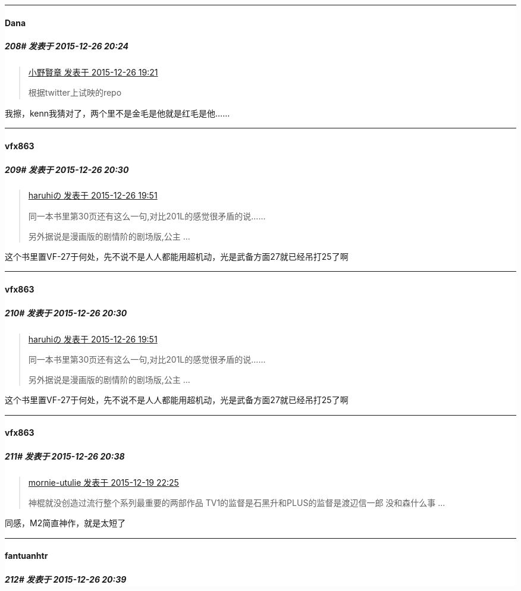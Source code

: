 -----

####  Dana  
##### 208#       发表于 2015-12-26 20:24


<blockquote><a href="httphttps://bbs.saraba1st.com/2b/forum.php?mod=redirect&amp;goto=findpost&amp;pid=31141614&amp;ptid=1066605" target="_blank">小野賢章 发表于 2015-12-26 19:21</a>

根据twitter上试映的repo</blockquote>
我擦，kenn我猜对了，两个里不是金毛是他就是红毛是他……


-----

####  vfx863  
##### 209#       发表于 2015-12-26 20:30


<blockquote><a href="httphttps://bbs.saraba1st.com/2b/forum.php?mod=redirect&amp;goto=findpost&amp;pid=31141830&amp;ptid=1066605" target="_blank">haruhiの 发表于 2015-12-26 19:51</a>

同一本书里第30页还有这么一句,对比201L的感觉很矛盾的说......

另外据说是漫画版的剧情阶的剧场版,公主 ...</blockquote>
这个书里置VF-27于何处，先不说不是人人都能用超机动，光是武备方面27就已经吊打25了啊


-----

####  vfx863  
##### 210#       发表于 2015-12-26 20:30


<blockquote><a href="httphttps://bbs.saraba1st.com/2b/forum.php?mod=redirect&amp;goto=findpost&amp;pid=31141830&amp;ptid=1066605" target="_blank">haruhiの 发表于 2015-12-26 19:51</a>

同一本书里第30页还有这么一句,对比201L的感觉很矛盾的说......

另外据说是漫画版的剧情阶的剧场版,公主 ...</blockquote>
这个书里置VF-27于何处，先不说不是人人都能用超机动，光是武备方面27就已经吊打25了啊


-----

####  vfx863  
##### 211#       发表于 2015-12-26 20:38


<blockquote><a href="httphttps://bbs.saraba1st.com/2b/forum.php?mod=redirect&amp;goto=findpost&amp;pid=31068162&amp;ptid=1066605" target="_blank">mornie-utulie 发表于 2015-12-19 22:25</a>

神棍就没创造过流行整个系列最重要的两部作品 TV1的监督是石黑升和PLUS的监督是渡辺信一郎 没和森什么事 ...</blockquote>
同感，M2简直神作，就是太短了


-----

####  fantuanhtr  
##### 212#       发表于 2015-12-26 20:39
